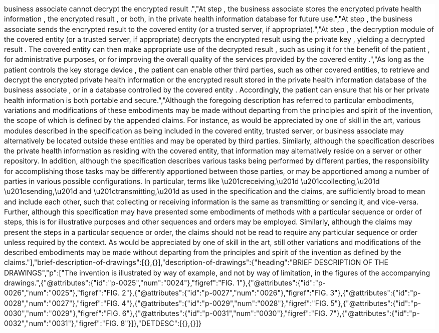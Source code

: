 business associate  cannot decrypt the encrypted result .","At step , the business associate  stores the encrypted private health information , the encrypted result , or both, in the private health information database  for future use.","At step , the business associate  sends the encrypted result  to the covered entity  (or a trusted server, if appropriate).","At step , the decryption module  of the covered entity  (or a trusted server, if appropriate) decrypts the encrypted result  using the private key , yielding a decrypted result . The covered entity  can then make appropriate use of the decrypted result , such as using it for the benefit of the patient , for administrative purposes, or for improving the overall quality of the services provided by the covered entity .","As long as the patient  controls the key storage device , the patient  can enable other third parties, such as other covered entities, to retrieve and decrypt the encrypted private health information  or the encrypted result  stored in the private health information database  of the business associate , or in a database controlled by the covered entity . Accordingly, the patient  can ensure that his or her private health information  is both portable and secure.","Although the foregoing description has referred to particular embodiments, variations and modifications of these embodiments may be made without departing from the principles and spirit of the invention, the scope of which is defined by the appended claims. For instance, as would be appreciated by one of skill in the art, various modules described in the specification as being included in the covered entity, trusted server, or business associate may alternatively be located outside these entities and may be operated by third parties. Similarly, although the specification describes the private health information as residing with the covered entity, that information may alternatively reside on a server or other repository. In addition, although the specification describes various tasks being performed by different parties, the responsibility for accomplishing those tasks may be differently apportioned between those parties, or may be apportioned among a number of parties in various possible configurations. In particular, terms like \u201creceiving,\u201d \u201ccollecting,\u201d \u201csending,\u201d and \u201ctransmitting,\u201d as used in the specification and the claims, are sufficiently broad to mean and include each other, such that collecting or receiving information is the same as transmitting or sending it, and vice-versa. Further, although this specification may have presented some embodiments of methods with a particular sequence or order of steps, this is for illustrative purposes and other sequences and orders may be employed. Similarly, although the claims may present the steps in a particular sequence or order, the claims should not be read to require any particular sequence or order unless required by the context. As would be appreciated by one of skill in the art, still other variations and modifications of the described embodiments may be made without departing from the principles and spirit of the invention as defined by the claims."],"brief-description-of-drawings":[{},{}],"description-of-drawings":{"heading":"BRIEF DESCRIPTION OF THE DRAWINGS","p":["The invention is illustrated by way of example, and not by way of limitation, in the figures of the accompanying drawings.",{"@attributes":{"id":"p-0025","num":"0024"},"figref":"FIG. 1"},{"@attributes":{"id":"p-0026","num":"0025"},"figref":"FIG. 2"},{"@attributes":{"id":"p-0027","num":"0026"},"figref":"FIG. 3"},{"@attributes":{"id":"p-0028","num":"0027"},"figref":"FIG. 4"},{"@attributes":{"id":"p-0029","num":"0028"},"figref":"FIG. 5"},{"@attributes":{"id":"p-0030","num":"0029"},"figref":"FIG. 6"},{"@attributes":{"id":"p-0031","num":"0030"},"figref":"FIG. 7"},{"@attributes":{"id":"p-0032","num":"0031"},"figref":"FIG. 8"}]},"DETDESC":[{},{}]}
